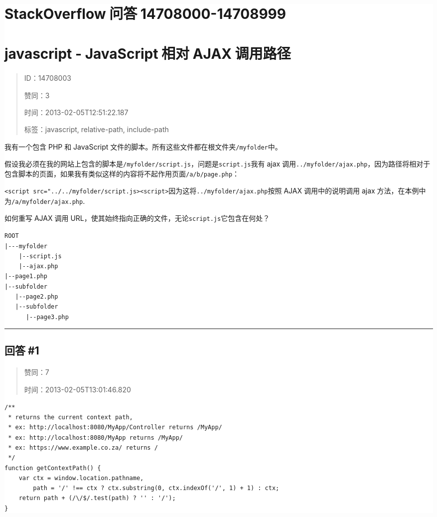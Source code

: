 # StackOverflow 问答 14708000-14708999

# javascript - JavaScript 相对 AJAX 调用路径

> ID：14708003
> 
> 赞同：3
> 
> 时间：2013-02-05T12:51:22.187
> 
> 标签：javascript, relative-path, include-path

我有一个包含 PHP 和 JavaScript 文件的脚本。所有这些文件都在根文件夹`/myfolder`中。

假设我必须在我的网站上包含的脚本是`/myfolder/script.js`，问题是`script.js`我有 ajax 调用`../myfolder/ajax.php`，因为路径将相对于包含脚本的页面，如果我有类似这样的内容将不起作用页面`/a/b/page.php`：

`<script src="../../myfolder/script.js><script>`因为这将`../myfolder/ajax.php`按照 AJAX 调用中的说明调用 ajax 方法，在本例中为`/a/myfolder/ajax.php`.

如何重写 AJAX 调用 URL，使其始终指向正确的文件，无论`script.js`它包含在何处？

```
ROOT
|---myfolder
    |--script.js
    |--ajax.php
|--page1.php
|--subfolder
   |--page2.php
   |--subfolder
      |--page3.php 
```

* * *

## 回答 #1

> 赞同：7
> 
> 时间：2013-02-05T13:01:46.820

```
/**
 * returns the current context path,
 * ex: http://localhost:8080/MyApp/Controller returns /MyApp/
 * ex: http://localhost:8080/MyApp returns /MyApp/
 * ex: https://www.example.co.za/ returns /
 */
function getContextPath() {
    var ctx = window.location.pathname,
        path = '/' !== ctx ? ctx.substring(0, ctx.indexOf('/', 1) + 1) : ctx;
    return path + (/\/$/.test(path) ? '' : '/');
} 
```
